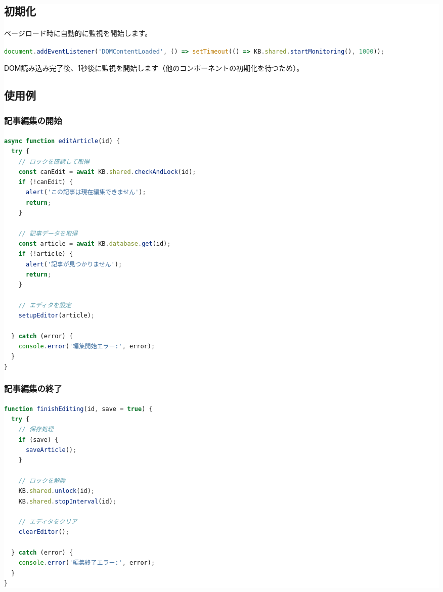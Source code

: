 ## 初期化

ページロード時に自動的に監視を開始します。

```javascript
document.addEventListener('DOMContentLoaded', () => setTimeout(() => KB.shared.startMonitoring(), 1000));
```

DOM読み込み完了後、1秒後に監視を開始します（他のコンポーネントの初期化を待つため）。

## 使用例

### 記事編集の開始

```javascript
async function editArticle(id) {
  try {
    // ロックを確認して取得
    const canEdit = await KB.shared.checkAndLock(id);
    if (!canEdit) {
      alert('この記事は現在編集できません');
      return;
    }
    
    // 記事データを取得
    const article = await KB.database.get(id);
    if (!article) {
      alert('記事が見つかりません');
      return;
    }
    
    // エディタを設定
    setupEditor(article);
    
  } catch (error) {
    console.error('編集開始エラー:', error);
  }
}
```

### 記事編集の終了

```javascript
function finishEditing(id, save = true) {
  try {
    // 保存処理
    if (save) {
      saveArticle();
    }
    
    // ロックを解除
    KB.shared.unlock(id);
    KB.shared.stopInterval(id);
    
    // エディタをクリア
    clearEditor();
    
  } catch (error) {
    console.error('編集終了エラー:', error);
  }
}
```
